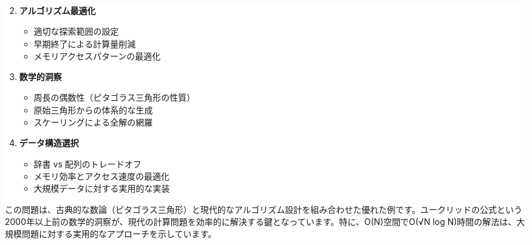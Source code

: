 2. **アルゴリズム最適化**
   - 適切な探索範囲の設定
   - 早期終了による計算量削減
   - メモリアクセスパターンの最適化

3. **数学的洞察**
   - 周長の偶数性（ピタゴラス三角形の性質）
   - 原始三角形からの体系的な生成
   - スケーリングによる全解の網羅

4. **データ構造選択**
   - 辞書 vs 配列のトレードオフ
   - メモリ効率とアクセス速度の最適化
   - 大規模データに対する実用的な実装

この問題は、古典的な数論（ピタゴラス三角形）と現代的なアルゴリズム設計を組み合わせた優れた例です。ユークリッドの公式という2000年以上前の数学的洞察が、現代の計算問題を効率的に解決する鍵となっています。特に、O(N)空間でO(√N log N)時間の解法は、大規模問題に対する実用的なアプローチを示しています。
